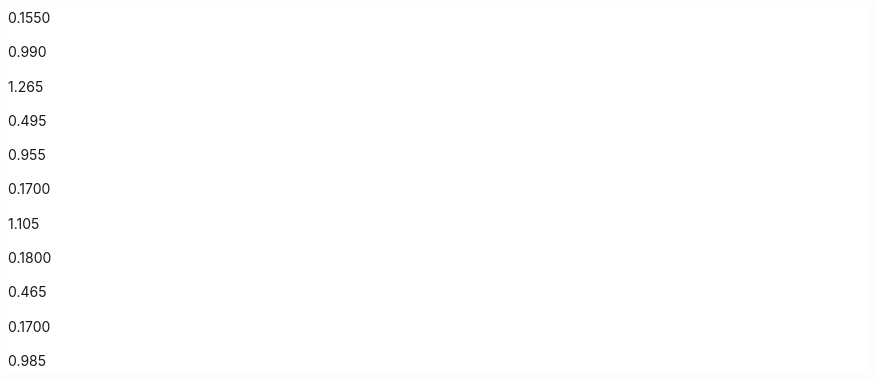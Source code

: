 </td>

<td style="text-align:right;">

0.1550

</td>

<td style="text-align:right;">

0.990

</td>

<td style="text-align:right;">

1.265

</td>

<td style="text-align:right;">

0.495

</td>

<td style="text-align:right;">

0.955

</td>

<td style="text-align:right;">

0.1700

</td>

<td style="text-align:right;">

1.105

</td>

<td style="text-align:right;">

0.1800

</td>

<td style="text-align:right;">

0.465

</td>

<td style="text-align:right;">

0.1700

</td>

<td style="text-align:right;">

0.985
